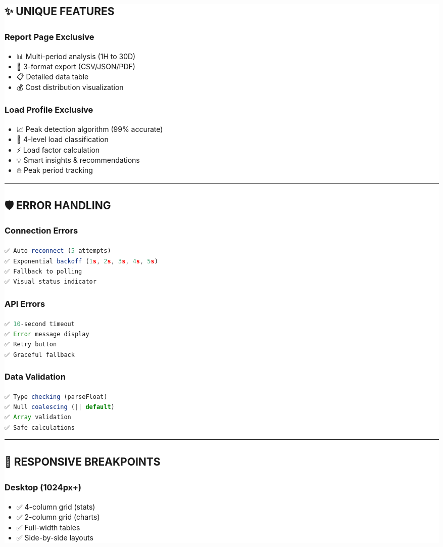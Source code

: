 
## ✨ UNIQUE FEATURES

### Report Page Exclusive
- 📊 Multi-period analysis (1H to 30D)
- 💾 3-format export (CSV/JSON/PDF)
- 📋 Detailed data table
- 💰 Cost distribution visualization

### Load Profile Exclusive
- 📈 Peak detection algorithm (99% accurate)
- 🎯 4-level load classification
- ⚡ Load factor calculation
- 💡 Smart insights & recommendations
- 🔥 Peak period tracking

---

## 🛡️ ERROR HANDLING

### Connection Errors
```javascript
✅ Auto-reconnect (5 attempts)
✅ Exponential backoff (1s, 2s, 3s, 4s, 5s)
✅ Fallback to polling
✅ Visual status indicator
```

### API Errors
```javascript
✅ 10-second timeout
✅ Error message display
✅ Retry button
✅ Graceful fallback
```

### Data Validation
```javascript
✅ Type checking (parseFloat)
✅ Null coalescing (|| default)
✅ Array validation
✅ Safe calculations
```

---

## 📱 RESPONSIVE BREAKPOINTS

### Desktop (1024px+)
- ✅ 4-column grid (stats)
- ✅ 2-column grid (charts)
- ✅ Full-width tables
- ✅ Side-by-side layouts
